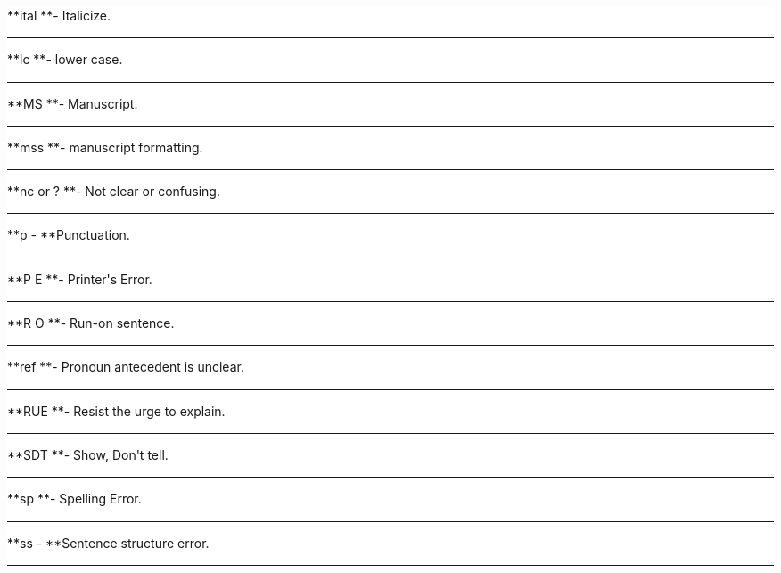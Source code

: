 **ital **-
Italicize.

****

**lc **-
lower case.

****

**MS **- Manuscript.

****

**mss **-
manuscript formatting.

****

**nc or ? **- Not clear or confusing.

****

**p - **Punctuation.

****

**P E **-
Printer's Error.

****

**R O **-
Run-on sentence.

****

**ref **-
Pronoun antecedent is unclear.

****

**RUE **-
Resist the urge to explain.

****

**SDT **- Show, Don't tell.

****

**sp **-
Spelling Error.

****

**ss - **Sentence structure error.

****
